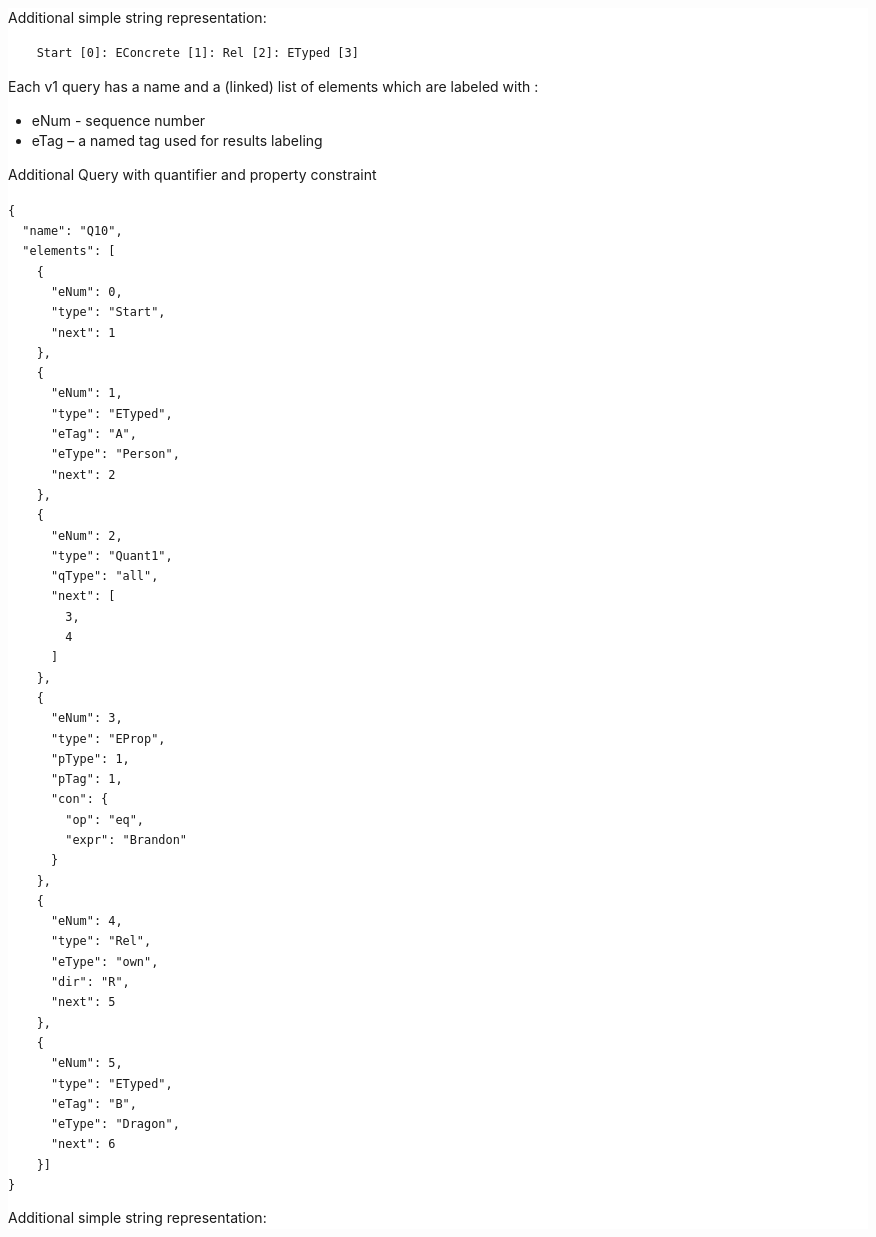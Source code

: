 Additional simple string representation:
```
    Start [0]: EConcrete [1]: Rel [2]: ETyped [3]
```
Each v1 query has a name and a (linked) list of elements which are labeled with :
* eNum - sequence number
* eTag – a named tag used for results labeling


Additional Query with quantifier and property constraint 
```
{
  "name": "Q10",
  "elements": [
    {
      "eNum": 0,
      "type": "Start",
      "next": 1
    },
    {
      "eNum": 1,
      "type": "ETyped",
      "eTag": "A",
      "eType": "Person",
      "next": 2
    },
    {
      "eNum": 2,
      "type": "Quant1",
      "qType": "all",
      "next": [
        3,
        4
      ]
    },
    {
      "eNum": 3,
      "type": "EProp",
      "pType": 1,
      "pTag": 1,
      "con": {
        "op": "eq",
        "expr": "Brandon"
      }
    },
    {
      "eNum": 4,
      "type": "Rel",
      "eType": "own",
      "dir": "R",
      "next": 5
    },
    {
      "eNum": 5,
      "type": "ETyped",
      "eTag": "B",
      "eType": "Dragon",
      "next": 6
    }]
}
```
Additional simple string representation:
